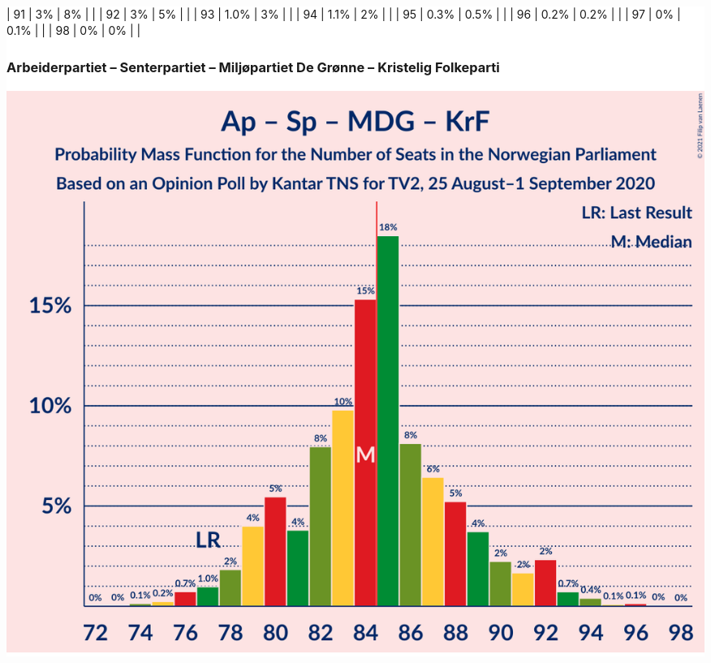 | 91 | 3% | 8% |  |
| 92 | 3% | 5% |  |
| 93 | 1.0% | 3% |  |
| 94 | 1.1% | 2% |  |
| 95 | 0.3% | 0.5% |  |
| 96 | 0.2% | 0.2% |  |
| 97 | 0% | 0.1% |  |
| 98 | 0% | 0% |  |

### Arbeiderpartiet – Senterpartiet – Miljøpartiet De Grønne – Kristelig Folkeparti

![Graph with seats probability mass function not yet produced](2020-09-01-KantarTNS-coalitions-seats-pmf-ap–sp–mdg–krf.png "Seats Probability Mass Function")
